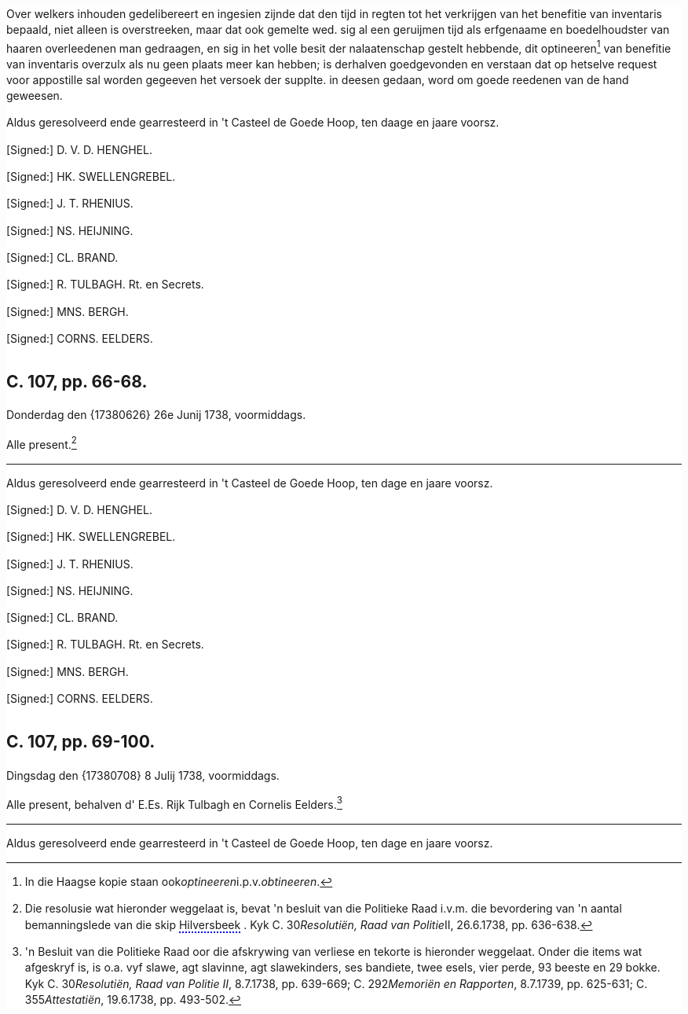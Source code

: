 Over welkers inhouden gedelibereert en ingesien zijnde dat den tijd in regten tot het verkrijgen van het benefitie van inventaris bepaald, niet alleen is overstreeken, maar dat ook gemelte wed. sig al een geruijmen tijd als erfgenaame en boedelhoudster van haaren overleedenen man gedraagen, en sig in het volle besit der nalaatenschap gestelt hebbende, dit optineeren[^43] van benefitie van inventaris overzulx als nu geen plaats meer kan hebben; is derhalven goedgevonden en verstaan dat op hetselve request voor appostille sal worden gegeeven het versoek der supplte. in deesen gedaan, word om goede reedenen van de hand geweesen.

Aldus geresolveerd ende gearresteerd in 't Casteel de Goede Hoop, ten daage en jaare voorsz.

[Signed:] D. V. D. HENGHEL.

[Signed:] HK. SWELLENGREBEL.

[Signed:] J. T. RHENIUS.

[Signed:] NS. HEIJNING.

[Signed:] CL. BRAND.

[Signed:] R. TULBAGH. Rt. en Secrets.

[Signed:] MNS. BERGH.

[Signed:] CORNS. EELDERS.

## C. 107, pp. 66-68.

Donderdag den {17380626} 26e Junij 1738, voormiddags.

Alle present.[^44] 

- - - - - - - - - - - - - - - - - - - - - - - -

Aldus geresolveerd ende gearresteerd in 't Casteel de Goede Hoop, ten dage en jaare voorsz.

[Signed:] D. V. D. HENGHEL.

[Signed:] HK. SWELLENGREBEL.

[Signed:] J. T. RHENIUS.

[Signed:] NS. HEIJNING.

[Signed:] CL. BRAND.

[Signed:] R. TULBAGH. Rt. en Secrets.

[Signed:] MNS. BERGH.

[Signed:] CORNS. EELDERS.

## C. 107, pp. 69-100.

Dingsdag den {17380708} 8 Julij 1738, voormiddags.

Alle present, behalven d' E.Es. Rijk Tulbagh en Cornelis Eelders.[^45] 

- - - - - - - - - - - - - - - - - - - - - - - -

Aldus geresolveerd ende gearresteerd in 't Casteel de Goede Hoop, ten dage en jaare voorsz.


[^1]: Kyk C. 139*Bylagen tot de Resolutiën, Raad van Politie*, 1738: memorie, ongedateer, pp. 343-368; Map Register 3/4 <span style="border-bottom: 2px dotted #FF0000;">Saldanha Bay</span> , 1738.
[^2]: Kyk C. 683*Origineel Placcaat Boek*, 31.5.1737, pp. 13-16; M. K. Jeffreys en S. D. Naude (reds.):*Kaapse Plakkaatboek II*(31.5.1737), pp. 162-163.
[^3]: Jan Lourens Bestbier van Offenheim is op 11.8.1737 met Catharina van der Heuvel getroud. Hy is in 1754 oorlede.
[^4]: 'n Besluit van die Politieke Raad i.v.m. die afskrywing van verliese is hieronder weggelaat. Onder die items wat afgeskryf is. is ses slawe, agt slavinne, 24 slawekinders, vier bandiete, twee perde, 71 beeste en 16 bokke. Kyk C. 30*Resolutiën, Raad van Politie II*, 29.4.1738, pp. 577-585; C. 292*Memoriën en Rapporten*, 29.4.1738, pp. 617-622.
[^5]: Pieter van der Westhuizen was die oudste seun van Jan van der Westhuizen en Gesina Wiegman. Hy is op 25.11.1742 met Johanna van Dyk getroud. Sy versoekskrif kan gevind word in C. 238*Requesten en Nominatiën*, 1737-1738, ongedateer, pp. 335-336.
[^6]: 161. Kyk C. 238*Requesten en Nominatiën*: getuigskrif, 21.3.1738, p. 337.
[^7]: Die Politieke Raad het op 14.5.1738 ook vergader. (Kyk C. 615*Dag Register*, 14.5.1738, pp. 78-79.)
[^8]: 'n Besluit van die Politieke Raad i.v.m. die bevordering van bemanningslede op die skepe <span style="border-bottom: 2px dotted #0000FF;">Hofwegen</span> en <span style="border-bottom: 2px dotted #0000FF;">Streefkerk</span> , is hieronder weggelaat. Vgl. C. 30*Resolutiën, Raad van Politie II*, 20.5.1738, pp. 587-593.
[^9]: Limkoksaij is in November 1738 oorlede. Vgl. M.O.O.C. 7/1/6 Testamente, 17.11.1738, nr. 27. Sy versoekskrif kan gevind word in C. 238*Requesten en Nominatiën*, 1737-1738, ongedateer, pp. 347-348.
[^10]: 165. Die skribent van die Haagse kopie het ook geskryf*leijfeijgenen*.
[^11]: In die Haagse kopie verbeter na*slavernij*.
[^12]: Kyk C. 238*Requesten en Nominatiën*: verklaring, 12.5.1738, p. 349.
[^13]: Die skrywer gebruik deurgaans die spelling*rheijs*en dit is ook so deur die skrywer van die Haagse kopie gekopieer. Die skrywer van die verslag, waarvan 'n kopie hieronder verskyn, gebruik egter die spelling*reus*en in twee gevalle*rijs*.
[^14]: Kyk C. 355*Attestatiën*: verslag, ongedateer, pp. 385-391.
[^15]: in sowel die oorspronklike verslag as die Haagse kopie staan*resolutie*.
[^16]: Kyk C. 355*Attestatiën*, 23.1.1738, pp. 393-394.
[^17]: Kyk C. 355*Attestatiën*, 14.8.1737, pp. 397-400.
[^18]: In die Haagse kopie verbeter na*gepresenteert*. Die oorspronklike versoekskrif kan gevind word in C. 238*Requesten en Nominatiën*, 1737-1738, ongedateer, pp. 351-352.
[^19]: In die oorspronklike versoekskrif sowel as in die Haagse kopie staan*specialijk*.
[^20]: Kyk C. 238*Requesten en Nominatiën*: uittreksel uit brief, 15.1.1738, p. 353. Die volledige brief berus in M .O.O.C. 3/9*Inkomende Briewe*: weeskamer, Batavia - weeskamer, Kaap, 15.1.1738, nr. 12.
[^21]: Sowel in die versoekskrif as in die Haagse kopie staan*specialijk*.
[^22]: Waarskynlik bandana, geel of rooi sydoek met wit kolle daarop, wat in indië vervaardig is en later deur die Engelse nageboots is.
[^23]: Waarskynlik word bedoel bethilles afkomstig uit <span style="border-bottom: 2px dotted #FF0000;">Ternate</span> .
[^24]: D.w.s. bethilles afkomstig uit <span style="border-bottom: 2px dotted #FF0000;">Sesterganti</span> .
[^25]: In die Haagse kopie staan ook*Indiaasse*.
[^26]: Waarskynlik 'n verkeerde spelling vir*dongrij*of*dungaree*, 'n growwe katoenstof van minder- waardige gehalte.
[^27]: Die skrywer van die Haagse kopie het geskryf*Engels soort*.
[^28]: In die Haagse kopie staan ook*Engelsse*.
[^29]: *d' esta*: van die ooste (Portugees).
[^30]: Dit is caliatoerhout.
[^31]: 'n Eienaardige skryfwyse vir*kamfer*, waarskynlik onder invloed van Frans (*camphre*).
[^32]: In die Haagse kopie staan ook*Indiaasse*.
[^33]: In die Haagse kopie staan ook*mattres*i.p.v.*matres*.
[^34]: 'n Besluit van die Politieke Raad met betrekking tot die bevordering van 'n aantal bemanningslede op die skepe <span style="border-bottom: 2px dotted #0000FF;">Steenhoven</span> en <span style="border-bottom: 2px dotted #0000FF;">Kerkzicht</span> , is hieronder weggelaat. Kyk C. 30*Resolutiën, Raad van Politie II*, 7.6.1738, pp. 619-621.
[^35]: Die Politieke Raad het vervolgens aandag gegee aan die bevordering van bemanningslede op <span style="border-bottom: 2px dotted #0000FF;">Beekvliet</span> en die <span style="border-bottom: 2px dotted #0000FF;">Visch</span> . Dit is hieronder weggelaat. Kyk C. 30*Resolutiën, Raad van Politie II*, 17.6.1738, pp. 623-627.
[^36]: Kyk C. 139*Bylagen tot de Resolutiën, Raad van Politie*: eis, 27.1.1738, pp. 307-308.
[^37]: Die skrywer van die Haagse kopie het ook geskryf*Candiaassen*. <span style="border-bottom: 2px dotted #FF0000;">Kandi</span> ( <span style="border-bottom: 2px dotted #FF0000;">Kandia</span> , <span style="border-bottom: 2px dotted #FF0000;">Candia</span> ) is 'n stad op die sentrale hoogland van <span style="border-bottom: 2px dotted #FF0000;">Ceylon</span> .
[^38]: Kyk C. J.20*Oorspronklike Regsrolle en Notule*(Krimineel Alleen), 6.3.1738, pp. 12-14.
[^39]: Kyk C. 238*Requesten en Nominatiën*, 1737-1738, ongedateer, pp. 379-380.
[^40]: In sowel die Haagse kopie as die oorspronklike versoekskrif staan ook*iets*. Waarskynlik word*niets*bedoel.
[^41]: In die oorspronklike versoekskrif sowel as in die Haagse kopie staan ook*erfenis*i.p.v.*erfenis*.
[^42]: Jacomina Brommert was die dogter van Jan Brommert en Anna van Schalkwyk. Na die dood van haar eerste man, Jacob Voet van Amsterdam, in 1722, is sy weer op 11.8.1726 met Jacob Leever getroud. Twee kinders, Jan en Anna Appolonia, is uit die tweede huwelik gebore.
[^43]: In die Haagse kopie staan ook*optineeren*i.p.v.*obtineeren*.
[^44]: Die resolusie wat hieronder weggelaat is, bevat 'n besluit van die Politieke Raad i.v.m. die bevordering van 'n aantal bemanningslede van die skip <span style="border-bottom: 2px dotted #0000FF;">Hilversbeek</span> . Kyk C. 30*Resolutiën, Raad van Politie*II, 26.6.1738, pp. 636-638.
[^45]: 'n Besluit van die Politieke Raad oor die afskrywing van verliese en tekorte is hieronder weggelaat. Onder die items wat afgeskryf is, is o.a. vyf slawe, agt slavinne, agt slawekinders, ses bandiete, twee esels, vier perde, 93 beeste en 29 bokke. Kyk C. 30*Resolutiën, Raad van Politie II*, 8.7.1738, pp. 639-669; C. 292*Memoriën en Rapporten*, 8.7.1739, pp. 625-631; C. 355*Attestatiën*, 19.6.1738, pp. 493-502.
[^46]: In die dagregister verskyn onder datum 23.7.1738 die volgende inskrywing: "Den door indispositie onder afgesz gagie hier verbleevenen schipper Bastinaan Mol, dewelke thans weeder tot herstelling van gesondh[e]ijd geraakt is, versoek gedaen hebbende, om met het ter rheede leggend retourschip 's <span style="border-bottom: 2px dotted #0000FF;">Heeren Arendskerke</span> naar het vaderland te moogen vertrecken, zoo wierd zulx ter ordre van den Heer gesaghebber door den eersten clercq aan de leeden des raads bij rondvraaging voorgedraagen, dewelke daarin gesamentlijk hebben toegestemt". Kyk C. 615*Dag Register*, 23.7.1738, pp. 109-110.
[^47]: In die Haagse kopie verbeter na*schieten*.
[^48]: Kyk C. 238*Requesten en Nominatiën*, 1737-1738: weeskamer, Kaap - Goew. en Raad, Kaap, ongedateer, pp. 423-424.
[^49]: Maria Elisabeth Jerff (1727-9.3.1804) was die dogter van Albert Andries Jerff van Kopenhagen en Catharina Marquardt. Uit haar huwelik met Hendrik Christoffel van Wieding is drie kinders gebore.
[^50]: In sowel die oorspronklike versoekskrif as die Haagse kopie staan ook*addresseeren*i.p.v.*adresseeren*.
[^51]: In die oorspronklike versoekskrif staan*overlijden*.
[^52]: Catharina Marquardt (1682-1734) was die dogter van Tobias Marquardt en Catharina van den Berg. Sy was drie keer getroud: op 28.7.1705 met Christiaan Spoor, op 1.12.1709 met Jan Calmer van Amsterdam en op 6.10.1715 met Albert Andries Jerff. Uit haar huwelik met Jerff is twee kinders, Andries en Maria Elisabeth, gebore.